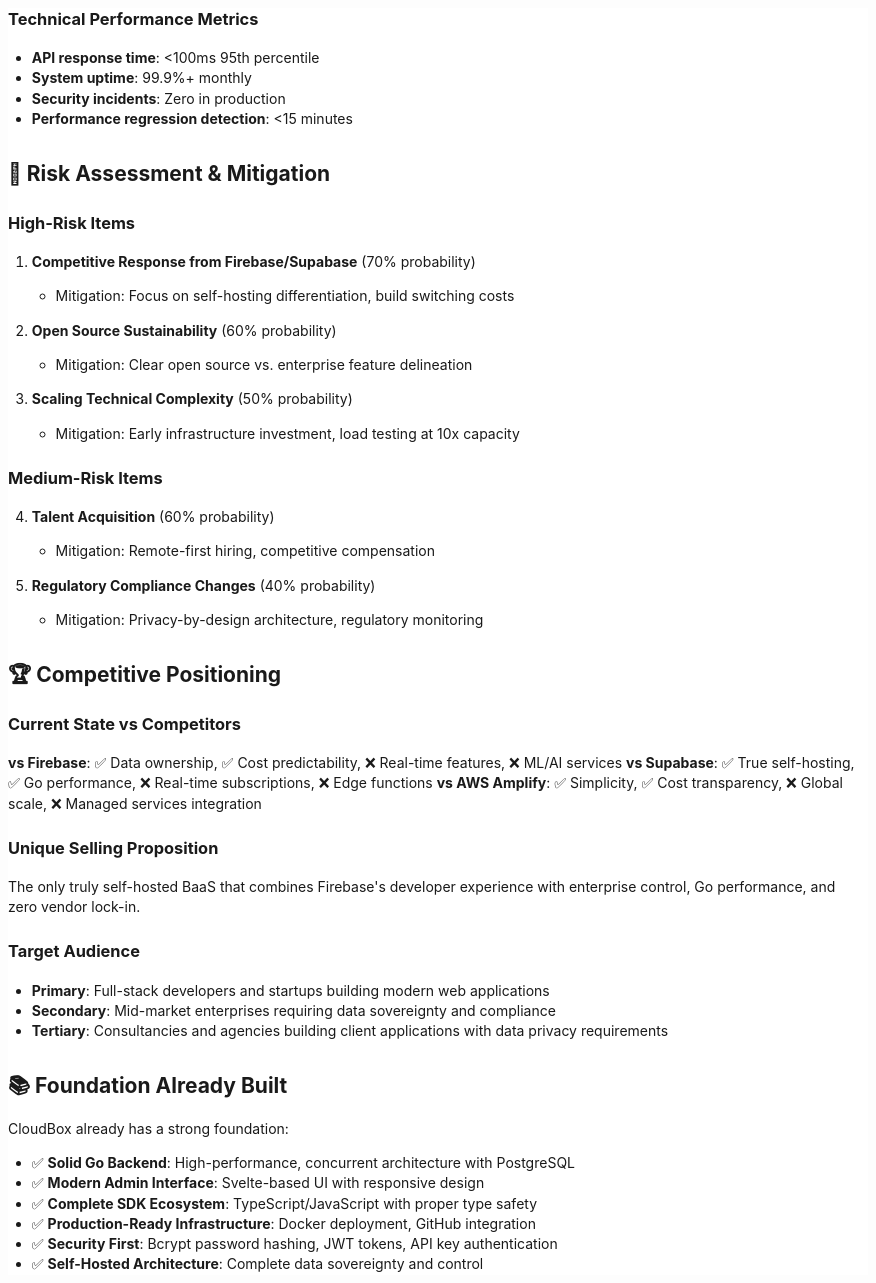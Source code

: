 ### Technical Performance Metrics
- **API response time**: <100ms 95th percentile
- **System uptime**: 99.9%+ monthly
- **Security incidents**: Zero in production
- **Performance regression detection**: <15 minutes

## 🚨 **Risk Assessment & Mitigation**

### High-Risk Items
1. **Competitive Response from Firebase/Supabase** (70% probability)
   - Mitigation: Focus on self-hosting differentiation, build switching costs

2. **Open Source Sustainability** (60% probability)
   - Mitigation: Clear open source vs. enterprise feature delineation

3. **Scaling Technical Complexity** (50% probability)
   - Mitigation: Early infrastructure investment, load testing at 10x capacity

### Medium-Risk Items
4. **Talent Acquisition** (60% probability)
   - Mitigation: Remote-first hiring, competitive compensation

5. **Regulatory Compliance Changes** (40% probability)
   - Mitigation: Privacy-by-design architecture, regulatory monitoring

## 🏆 **Competitive Positioning**

### Current State vs Competitors
**vs Firebase**: ✅ Data ownership, ✅ Cost predictability, ❌ Real-time features, ❌ ML/AI services
**vs Supabase**: ✅ True self-hosting, ✅ Go performance, ❌ Real-time subscriptions, ❌ Edge functions
**vs AWS Amplify**: ✅ Simplicity, ✅ Cost transparency, ❌ Global scale, ❌ Managed services integration

### Unique Selling Proposition
The only truly self-hosted BaaS that combines Firebase's developer experience with enterprise control, Go performance, and zero vendor lock-in.

### Target Audience
- **Primary**: Full-stack developers and startups building modern web applications
- **Secondary**: Mid-market enterprises requiring data sovereignty and compliance
- **Tertiary**: Consultancies and agencies building client applications with data privacy requirements

## 📚 **Foundation Already Built**

CloudBox already has a strong foundation:
- ✅ **Solid Go Backend**: High-performance, concurrent architecture with PostgreSQL
- ✅ **Modern Admin Interface**: Svelte-based UI with responsive design
- ✅ **Complete SDK Ecosystem**: TypeScript/JavaScript with proper type safety
- ✅ **Production-Ready Infrastructure**: Docker deployment, GitHub integration
- ✅ **Security First**: Bcrypt password hashing, JWT tokens, API key authentication
- ✅ **Self-Hosted Architecture**: Complete data sovereignty and control
